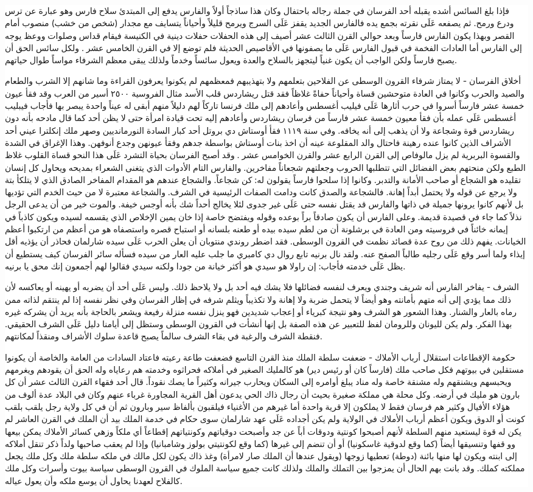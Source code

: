  فإذا بلغ السائس أشده يقبله  أحد  الفرسان في جملة رجاله باحتفال وكان هذا ساذجاً أولاً والفارس يدفع إلى المبتدئ سلاح فارس وهو عبارة عن ترس ودرع ورمح. ثم يصفعه عَلَى نقرته بجمع يده فالفارس الجديد يقفز عَلَى السرج ويرمح قليلاً وأحياناً يتسايف مع مجدار (شخص من خشب) منصوب أمام القصر وبهذا يكون الفارس فارساً وبعد حوالي القرن الثالث  عشر  أصيف إلى هذه الحفلات حفلات دينية في الكنيسة فيقام قداس وصلوات ووعظ يوجه إلى الفارس أما العادات الفخمة في قبول الفارس عَلَى ما يصفونها في الأقاصيص الحديثة فلم توضع إلا في القرن الخامس  عشر  . ولكل سائس الحق أن يصبح فارساً ولكن الواجب أن يكون غنياً ليتجهز بالسلاح والعدة ويعول سائساً وخدماً ولذلك يبقى معظم الشرفاء مواساً طوال حياتهم. 

 أخلاق الفرسان - لا يمتاز شرفاء القرون الوسطى عن الفلاحين بتعلمهم ولا بتهذيبهم فمعظمهم لم يكونوا يعرفون القراءة وما شانهم إلا الشرب والطعام والصيد والحرب وكانوا في العادة متوحشين قساة وأحياناً حفاةً غلاظاً فقد قتل ريشاردس قلب الأسد مثال الفروسية  ٢٥٠٠  أسير من العرب وقد فقأ عيون  خمسة  عشر  فارساً أسروا في حرب أثارها عَلَى فيليب أغسطس وأعادهم إلى ملك فرنسا تاركاً لهم دليلاً منهم أبقى له عيناً واحدة يبصر بها فأجاب فيبليب أغسطس عَلَى عمله بأن فقأ معيون  خمسة  عشر  فارساً من فرسان ريشاردس وأعادهم إليه تحت قيادة امرأة حتى لا يظن  أحد  كما قال مادحه بأنه دون ريشاردس قوة وشجاعة ولا أن يذهب إلى أنه يخافه. وفي سنة  ١١١٩  فقأ أوستاش دي بروتل  أحد  كبار السادة النورمانديين وصهر ملك إنكلترا عيني  أحد  الأشراف الذين كانوا عنده رهينة فاحتال والد المقلوعة عينه أن اخذ بنات أوستاش بواسطة جدهم وفقأ عيونهن وجدع أنوفهن. وهذا الإغراق في الشدة والقسوة البربرية لم يزل مالوفاص إلى القرن الرابع  عشر  والقرن الخوامس  عشر  . وقد أصبح الفرسان بحياة التشرد عَلَى هذا النحو قساة القلوب غلاظ الطبع   ولكن منحتهم بعض الفضائل التي تتطلبها الحروب وجعلتهم شجعاناً مفاخرين. والفارس التام الأدوات الذي يتغنى الشعراء بمديحه ويحاول كل إنسان تقليده هو الشجاع أو صاحب الأمانة والتدبر. وكانوا إذا سلحوا فارساً يقولون له: كن شجاعاً. والشجاع عندهم هو المقدام المفاخر الصادق الذي لا يتلكأ بتة ولا يرجع عن قوله ولا يحتمل أبداً إهانة. فالشجاعة والصدق كانت ودامت الصفات الرئيسية في الشرف. والشجاعة معتبرة لا من حيث الخدم التي تؤديها بل لأنهم كانوا يرونها جميلة في ذاتها والفارس قد يقتل نفسه حتى عَلَى غير جدوى لئلا يخالج أحداً شك بأنه أوجس خيفة. والموت خير من أن يدعى الرجل نذلاً كما جاء في قصيدة قديمة. وعلى الفارس أن يكون صادقاً براً بوعده وقوله ويفتضح خاصة إذا خان يمين الإخلاص الذي يقسمه لسيده ويكون كاذباً في إيمانه خائناً في فروسيته ومن العادة في برشلونة أن من لطم سيده بيده أو طعنه بلسانه أو استباح قصره واستصفاه هو من أعظم من ارتكبوا أعظم الخيانات. يفهم ذلك من روح عدة قصائد نظمت في القرون الوسطى. فقد اضطر روندي منتوبان أن يعلن الحرب عَلَى سيده شارلمان فحاذر أن يؤذيه أقل إيذاء ولما أسر وقع عَلَى رجليه طالباً الصفح عنه. ولقد نال برنيه تابع روال دي كامبري ما جلب عليه العار من سيده فسأله سائر الفرسان كيف يستطيع أن يظل عَلَى خدمته فأجاب: إن راولا هو سيدي هو أكثر خيانة من جودا ولكنه سيدي فقالوا لهم أجمعون إنك محق يا برنيه. 

 الشرف - يفاخر الفارس أنه شريف وجندي ويعرف لنفسه فضائلها فلا يشك فيه  أحد  بل ولا يلاحظ ذلك. وليس عَلَى  أحد  أن يضربه أو يهينه أو يعاكسه لأن ذلك مما يؤدي إلى أنه متهم بأمانته وهو أيضاً لا يتحمل ضربة ولا إهانة ولا تكذيباً ويثلم شرفه في إظار الفرسان وفي نظر نفسه إذا لم ينتقم لذاته ممن رماه بالعار والشنار. وهذا الشعور هو الشرف وهو نتيجة كبرياء أو إعجاب شديدين فهو ينزل نفسه منزلة رفيعة ويشعر بالحاجة بأنه يريد أن يشركه غيره بهذا الفكر. ولم يكن لليونان وللرومان لفظ للتعبير عن هذه الصفة بل إنها أنشأت في القرون الوسطى وستظل إلى أيامنا دليل عَلَى الشرف الحقيقي. فنقطة الشرف والرغبة في بقاء الشرف سالماً يصبح قاعدة سلوك الأشراف ومنقذاً لمكانتهم. 

 حكومة الإقطاعات   استقلال أرباب الأملاك - ضعفت سلطة الملك منذ القرن التاسع فضعفت طاعة رعيته فاعتاد السادات من العامة والخاصة أن يكونوا مستقلين في بيوتهم فكل صاحب ملك (فارساً كان أو رئيس دير) هو كالمليك الصغير في أملاكه فحراثوه وخدمته هم رعاياه وله الحق أن يقودهم ويغرمهم ويحبسهم ويشنقهم وله مشنقة خاصة وله مناد يبلغ أوامره إلى السكان ويحارب جيرانه وكثيراً ما يصك نقوداً. قال  أحد  فقهاء القرن الثالث  عشر  أن كل بارون هو مليك في أرضه. وكل محلة هي مملكة صغيرة بحيث أن رجال ذاك الحي يدعون أهل القرية المجاورة غرباء عنهم وكان في البلاد عدة ألوف من هؤلاء الأفيال وكثير هم فرسان فقط لا يملكون إلا قرية واحدة أما غيرهم من الأغنياء فيلقبون بألفاظ سير وبارون ثم أن في كل ولاية رجل يلقب بلقب كونت أو الدوق ويكون أعظم أرباب الأملاك في الولاية ولم يكن أجداده عَلَى عهد شارلمان سوى حكام في خدمة الملك بيد أن الملك في القرن العاشر لم يكن له قوة ليستعيد منهم السلطة لأنهم أصبحوا كونتية ودوقات أباً عن جد وأصبحت دوقياتهم وكونتياتهم إقطاعاً أي ملكاً وزهي كسائر الأملاك يمكن بيعها وو قفها وتنسيقها أيضاً (كما وقع لدوقية غاسكونيا) أو أن تنضم إلى غيرها (كما وقع لكونتيتي بولوز وشامبانيا) وإذا لم يعقب صاحبها ولداً ذكر تنقل أملاكه إلى ابنته ويكون لها منها بائنة (دوطة) تعطيها زوجها (ويقول عندها أن الملك صار لامرأة) وغذ ذاك يكون لكل مالك في ملكه سلطة ملك وكل ملك يجعل مملكته كملك. وقد بانت بهم الحال أن يمزجوا بين التملك والملك ولذلك كانت جميع سياسة الملوك في القرون الوسطى سياسة بيوت وأسرات وكل ملك كالفلاح لعهدنا يحاول أن يوسع ملكه وأن يعول عياله. 
